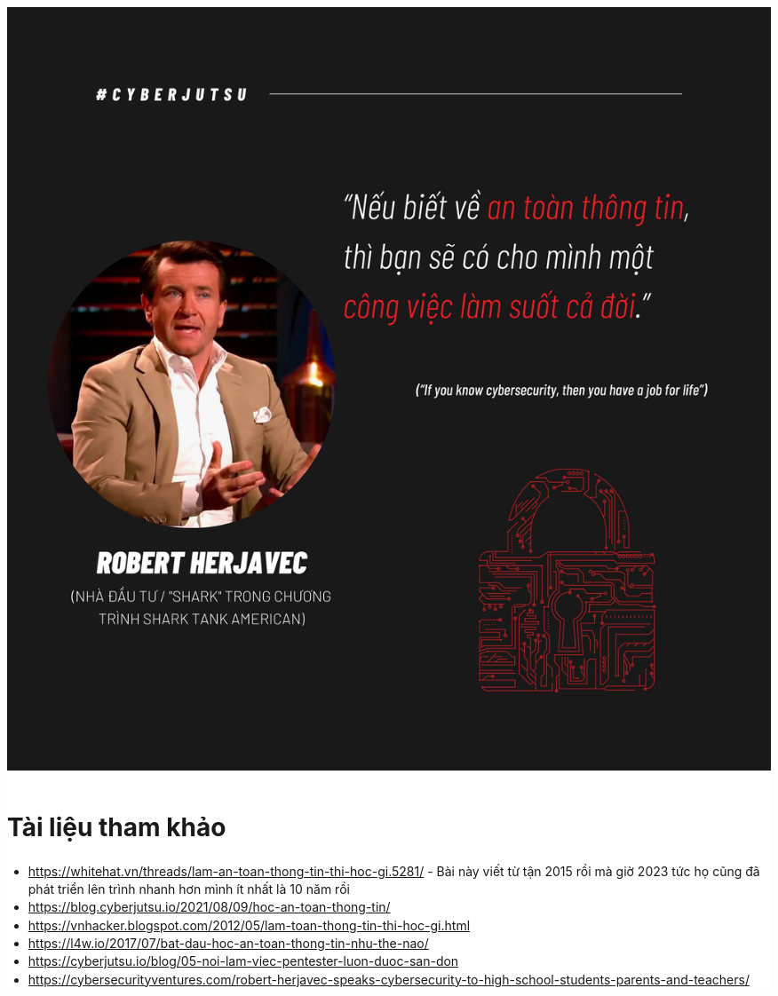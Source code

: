 ![Bảo sao tôi luôn thấy bận rộn :)](images/baosaothayban.jpg)
# Tài liệu tham khảo
- https://whitehat.vn/threads/lam-an-toan-thong-tin-thi-hoc-gi.5281/ - Bài này viết từ tận 2015 rồi mà giờ 2023 tức họ cũng đã phát triển lên trình nhanh hơn mình ít nhất là 10 năm rồi
- https://blog.cyberjutsu.io/2021/08/09/hoc-an-toan-thong-tin/ 
- https://vnhacker.blogspot.com/2012/05/lam-toan-thong-tin-thi-hoc-gi.html
- https://l4w.io/2017/07/bat-dau-hoc-an-toan-thong-tin-nhu-the-nao/
- https://cyberjutsu.io/blog/05-noi-lam-viec-pentester-luon-duoc-san-don
- https://cybersecurityventures.com/robert-herjavec-speaks-cybersecurity-to-high-school-students-parents-and-teachers/